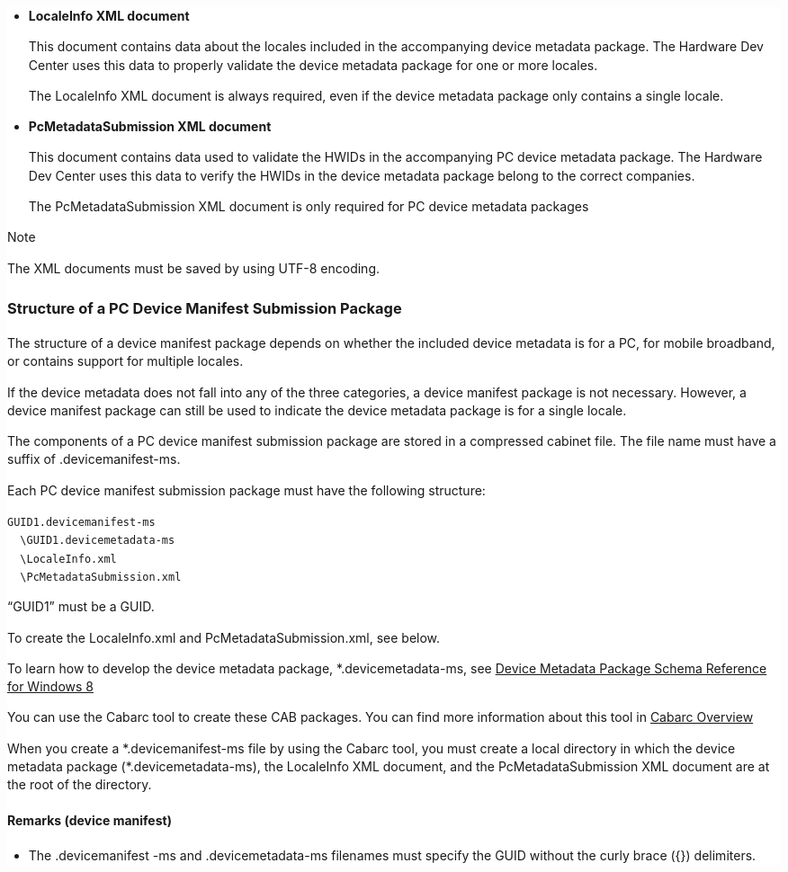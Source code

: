 - **LocaleInfo XML document**

    This document contains data about the locales included in the accompanying device metadata package. The Hardware Dev Center uses this data to properly validate the device metadata package for one or more locales.

    The LocaleInfo XML document is always required, even if the device metadata package only contains a single locale.

- **PcMetadataSubmission XML document**

    This document contains data used to validate the HWIDs in the accompanying PC device metadata package. The Hardware Dev Center uses this data to verify the HWIDs in the device metadata package belong to the correct companies.

    The PcMetadataSubmission XML document is only required for PC device metadata packages

>[!NOTE]
>The XML documents must be saved by using UTF-8 encoding.

### Structure of a PC Device Manifest Submission Package

The structure of a device manifest package depends on whether the included device metadata is for a PC, for mobile broadband, or contains support for multiple locales.

If the device metadata does not fall into any of the three categories, a device manifest package is not necessary. However, a device manifest package can still be used to indicate the device metadata package is for a single locale.

The components of a PC device manifest submission package are stored in a compressed cabinet file. The file name must have a suffix of .devicemanifest-ms.

Each PC device manifest submission package must have the following structure:

``` syntax
GUID1.devicemanifest-ms
  \GUID1.devicemetadata-ms
  \LocaleInfo.xml
  \PcMetadataSubmission.xml
```

“GUID1” must be a GUID.

To create the LocaleInfo.xml and PcMetadataSubmission.xml, see below.

To learn how to develop the device metadata package, \*.devicemetadata-ms, see [Device Metadata Package Schema Reference for Windows 8](/previous-versions/windows/hardware/metadata/dn465877(v=vs.85))

You can use the Cabarc tool to create these CAB packages. You can find more information about this tool in [Cabarc Overview](/previous-versions/windows/it-pro/windows-server-2003/cc781787(v=ws.10))

When you create a \*.devicemanifest-ms file by using the Cabarc tool, you must create a local directory in which the device metadata package (\*.devicemetadata-ms), the LocaleInfo XML document, and the PcMetadataSubmission XML document are at the root of the directory.

#### Remarks (device manifest)

- The .devicemanifest -ms and .devicemetadata-ms filenames must specify the GUID without the curly brace ({}) delimiters.
